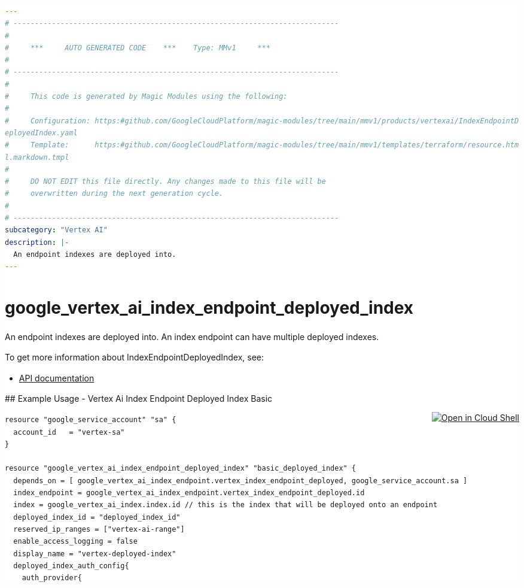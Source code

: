 ```yaml
---
# ----------------------------------------------------------------------------
#
#     ***     AUTO GENERATED CODE    ***    Type: MMv1     ***
#
# ----------------------------------------------------------------------------
#
#     This code is generated by Magic Modules using the following:
#
#     Configuration: https:#github.com/GoogleCloudPlatform/magic-modules/tree/main/mmv1/products/vertexai/IndexEndpointDeployedIndex.yaml
#     Template:      https:#github.com/GoogleCloudPlatform/magic-modules/tree/main/mmv1/templates/terraform/resource.html.markdown.tmpl
#
#     DO NOT EDIT this file directly. Any changes made to this file will be
#     overwritten during the next generation cycle.
#
# ----------------------------------------------------------------------------
subcategory: "Vertex AI"
description: |-
  An endpoint indexes are deployed into.
---
```


# google_vertex_ai_index_endpoint_deployed_index

An endpoint indexes are deployed into. An index endpoint can have multiple deployed indexes.


To get more information about IndexEndpointDeployedIndex, see:

* [API documentation](https://cloud.google.com/vertex-ai/docs/reference/rest/v1/projects.locations.indexEndpoints#DeployedIndex)

<div class = "oics-button" style="float: right; margin: 0 0 -15px">
  <a href="https://console.cloud.google.com/cloudshell/open?cloudshell_git_repo=https%3A%2F%2Fgithub.com%2Fterraform-google-modules%2Fdocs-examples.git&cloudshell_image=gcr.io%2Fcloudshell-images%2Fcloudshell%3Alatest&cloudshell_print=.%2Fmotd&cloudshell_tutorial=.%2Ftutorial.md&cloudshell_working_dir=vertex_ai_index_endpoint_deployed_index_basic&open_in_editor=main.tf" target="_blank">
    <img alt="Open in Cloud Shell" src="//gstatic.com/cloudssh/images/open-btn.svg" style="max-height: 44px; margin: 32px auto; max-width: 100%;">
  </a>
</div>
## Example Usage - Vertex Ai Index Endpoint Deployed Index Basic


```hcl
resource "google_service_account" "sa" {
  account_id   = "vertex-sa"
}

resource "google_vertex_ai_index_endpoint_deployed_index" "basic_deployed_index" {
  depends_on = [ google_vertex_ai_index_endpoint.vertex_index_endpoint_deployed, google_service_account.sa ]
  index_endpoint = google_vertex_ai_index_endpoint.vertex_index_endpoint_deployed.id
  index = google_vertex_ai_index.index.id // this is the index that will be deployed onto an endpoint
  deployed_index_id = "deployed_index_id"
  reserved_ip_ranges = ["vertex-ai-range"]
  enable_access_logging = false
  display_name = "vertex-deployed-index"
  deployed_index_auth_config{
    auth_provider{
```
